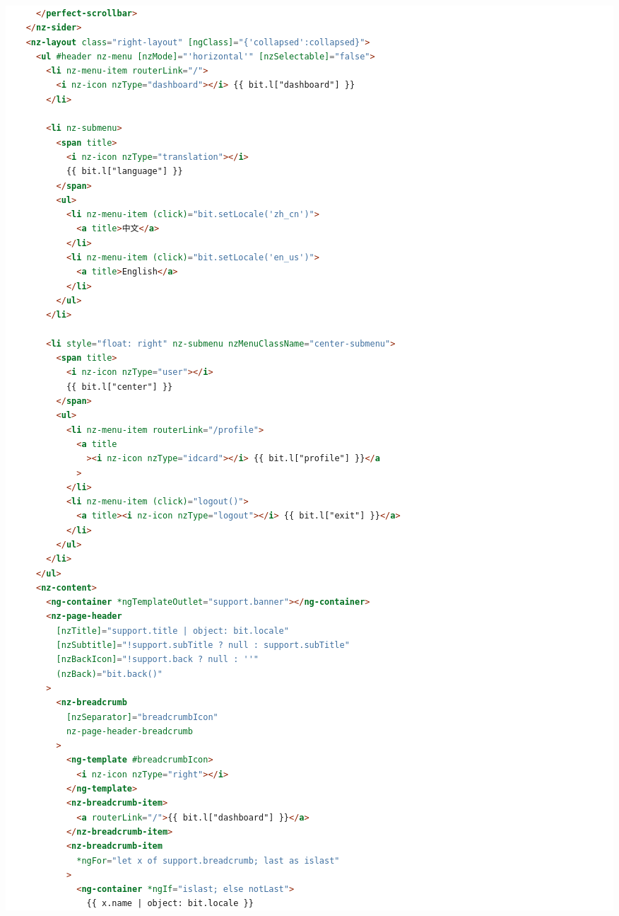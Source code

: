 ```html
      </perfect-scrollbar>
    </nz-sider>
    <nz-layout class="right-layout" [ngClass]="{'collapsed':collapsed}">
      <ul #header nz-menu [nzMode]="'horizontal'" [nzSelectable]="false">
        <li nz-menu-item routerLink="/">
          <i nz-icon nzType="dashboard"></i> {{ bit.l["dashboard"] }}
        </li>

        <li nz-submenu>
          <span title>
            <i nz-icon nzType="translation"></i>
            {{ bit.l["language"] }}
          </span>
          <ul>
            <li nz-menu-item (click)="bit.setLocale('zh_cn')">
              <a title>中文</a>
            </li>
            <li nz-menu-item (click)="bit.setLocale('en_us')">
              <a title>English</a>
            </li>
          </ul>
        </li>

        <li style="float: right" nz-submenu nzMenuClassName="center-submenu">
          <span title>
            <i nz-icon nzType="user"></i>
            {{ bit.l["center"] }}
          </span>
          <ul>
            <li nz-menu-item routerLink="/profile">
              <a title
                ><i nz-icon nzType="idcard"></i> {{ bit.l["profile"] }}</a
              >
            </li>
            <li nz-menu-item (click)="logout()">
              <a title><i nz-icon nzType="logout"></i> {{ bit.l["exit"] }}</a>
            </li>
          </ul>
        </li>
      </ul>
      <nz-content>
        <ng-container *ngTemplateOutlet="support.banner"></ng-container>
        <nz-page-header
          [nzTitle]="support.title | object: bit.locale"
          [nzSubtitle]="!support.subTitle ? null : support.subTitle"
          [nzBackIcon]="!support.back ? null : ''"
          (nzBack)="bit.back()"
        >
          <nz-breadcrumb
            [nzSeparator]="breadcrumbIcon"
            nz-page-header-breadcrumb
          >
            <ng-template #breadcrumbIcon>
              <i nz-icon nzType="right"></i>
            </ng-template>
            <nz-breadcrumb-item>
              <a routerLink="/">{{ bit.l["dashboard"] }}</a>
            </nz-breadcrumb-item>
            <nz-breadcrumb-item
              *ngFor="let x of support.breadcrumb; last as islast"
            >
              <ng-container *ngIf="islast; else notLast">
                {{ x.name | object: bit.locale }}
```